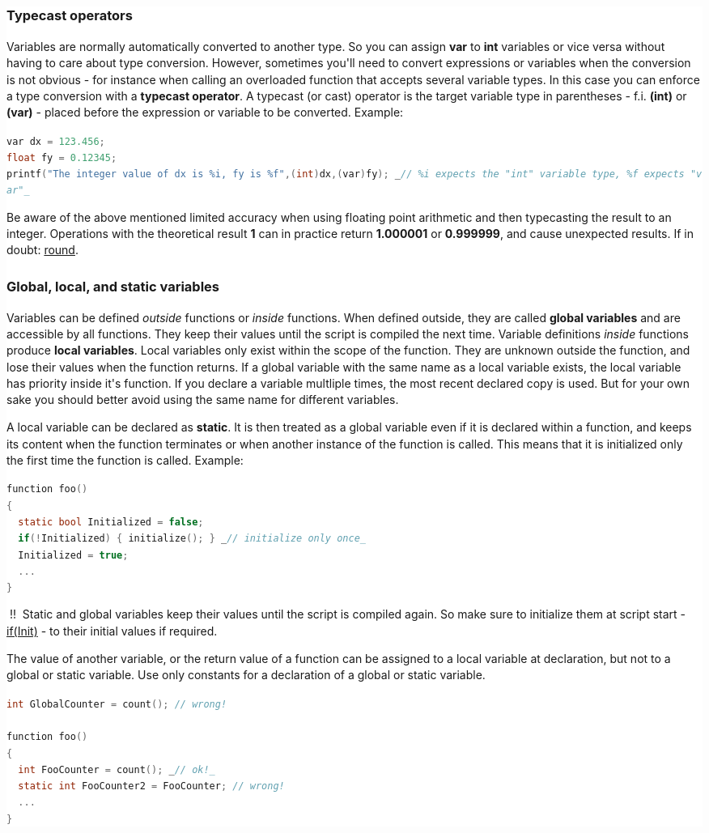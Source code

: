 ### Typecast operators

Variables are normally automatically converted to another type. So you can assign **var** to **int** variables or vice versa without having to care about type conversion. However, sometimes you'll need to convert expressions or variables when the conversion is not obvious - for instance when calling an overloaded function that accepts several variable types. In this case you can enforce a type conversion with a **typecast operator**. A typecast (or cast) operator is the target variable type in parentheses - f.i. **(int)** or **(var)** - placed before the expression or variable to be converted. Example:
```c
var dx = 123.456;  
float fy = 0.12345;
printf("The integer value of dx is %i, fy is %f",(int)dx,(var)fy); _// %i expects the "int" variable type, %f expects "var"_
```
Be aware of the above mentioned limited accuracy when using floating point arithmetic and then typecasting the result to an integer. Operations with the theoretical result **1** can in practice return **1.000001** or **0.999999**, and cause unexpected results. If in doubt: [round](082_round_roundto.md).  

### Global, local, and static variables

Variables can be defined _outside_ functions or _inside_ functions. When defined outside, they are called **global variables** and are accessible by all functions. They keep their values until the script is compiled the next time. Variable definitions _inside_ functions produce **local variables**. Local variables only exist within the scope of the function. They are unknown outside the function, and lose their values when the function returns. If a global variable with the same name as a local variable exists, the local variable has priority inside it's function. If you declare a variable multliple times, the most recent declared copy is used. But for your own sake you should better avoid using the same name for different variables. 

A local variable can be declared as **static**. It is then treated as a global variable even if it is declared within a function, and keeps its content when the function terminates or when another instance of the function is called. This means that it is initialized only the first time the function is called. Example:

```c
function foo() 
{
  static bool Initialized = false;
  if(!Initialized) { initialize(); } _// initialize only once_
  Initialized = true;
  ...
}
```
 !!  Static and global variables keep their values until the script is compiled again. So make sure to initialize them at script start - [if(Init)](013_Asset_Account_Lists.md) - to their initial values if required.

The value of another variable, or the return value of a function can be assigned to a local variable at declaration, but not to a global or static variable. Use only constants for a declaration of a global or static variable.

```c
int GlobalCounter = count(); // wrong!

function foo() 
{
  int FooCounter = count(); _// ok!_
  static int FooCounter2 = FooCounter; // wrong!
  ...
}
```
